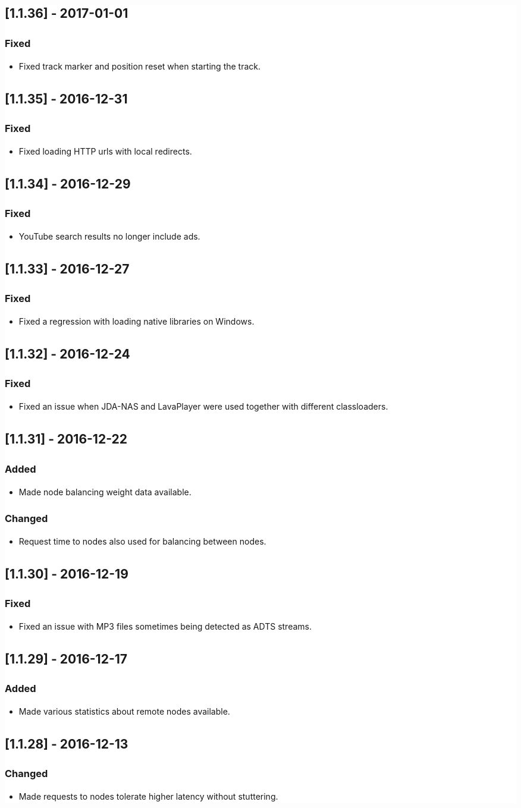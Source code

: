 ## [1.1.36] - 2017-01-01
### Fixed
- Fixed track marker and position reset when starting the track.

## [1.1.35] - 2016-12-31
### Fixed
- Fixed loading HTTP urls with local redirects.

## [1.1.34] - 2016-12-29
### Fixed
- YouTube search results no longer include ads.

## [1.1.33] - 2016-12-27
### Fixed
- Fixed a regression with loading native libraries on Windows.

## [1.1.32] - 2016-12-24
### Fixed
- Fixed an issue when JDA-NAS and LavaPlayer were used together with different classloaders.

## [1.1.31] - 2016-12-22
### Added
- Made node balancing weight data available.

### Changed
- Request time to nodes also used for balancing between nodes.

## [1.1.30] - 2016-12-19
### Fixed
- Fixed an issue with MP3 files sometimes being detected as ADTS streams.

## [1.1.29] - 2016-12-17
### Added
- Made various statistics about remote nodes available.

## [1.1.28] - 2016-12-13
### Changed
- Made requests to nodes tolerate higher latency without stuttering.
